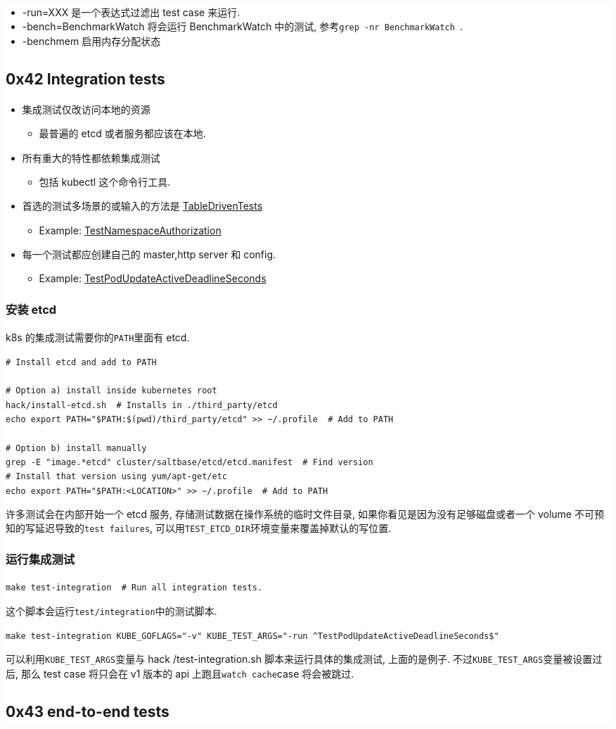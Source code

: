 * -run=XXX 是一个表达式过滤出 test case 来运行.
* -bench=BenchmarkWatch 将会运行 BenchmarkWatch 中的测试, 参考`grep -nr BenchmarkWatch `.
* -benchmem 启用内存分配状态

## 0x42 Integration tests

* 集成测试仅改访问本地的资源
  - 最普遍的 etcd 或者服务都应该在本地.

* 所有重大的特性都依赖集成测试
  - 包括 kubectl 这个命令行工具.
  
* 首选的测试多场景的或输入的方法是 [TableDrivenTests](https://github.com/golang/go/wiki/TableDrivenTests)
  - Example: [TestNamespaceAuthorization](https://github.com/kubernetes/kubernetes/blob/master/test/integration/auth/auth_test.go)

* 每一个测试都应创建自己的 master,http server 和 config.
  - Example: [TestPodUpdateActiveDeadlineSeconds](https://github.com/kubernetes/kubernetes/blob/master/test/integration/pods/pods_test.go)

### 安装 etcd

k8s 的集成测试需要你的`PATH`里面有 etcd.

```shell
# Install etcd and add to PATH

# Option a) install inside kubernetes root
hack/install-etcd.sh  # Installs in ./third_party/etcd
echo export PATH="$PATH:$(pwd)/third_party/etcd" >> ~/.profile  # Add to PATH

# Option b) install manually
grep -E "image.*etcd" cluster/saltbase/etcd/etcd.manifest  # Find version
# Install that version using yum/apt-get/etc
echo export PATH="$PATH:<LOCATION>" >> ~/.profile  # Add to PATH
```
许多测试会在内部开始一个 etcd 服务, 存储测试数据在操作系统的临时文件目录, 如果你看见是因为没有足够磁盘或者一个 volume 不可预知的写延迟导致的`test failures`, 可以用`TEST_ETCD_DIR`环境变量来覆盖掉默认的写位置.

### 运行集成测试

```
make test-integration  # Run all integration tests.
```

这个脚本会运行`test/integration`中的测试脚本.

```shell
make test-integration KUBE_GOFLAGS="-v" KUBE_TEST_ARGS="-run ^TestPodUpdateActiveDeadlineSeconds$"
```
可以利用`KUBE_TEST_ARGS`变量与 hack /test-integration.sh 脚本来运行具体的集成测试, 上面的是例子.
不过`KUBE_TEST_ARGS`变量被设置过后, 那么 test case 将只会在 v1 版本的 api 上跑且`watch cache`case 将会被跳过.

## 0x43 end-to-end tests
